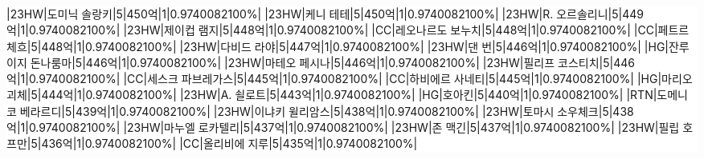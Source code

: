 |23HW|도미닉 솔랑키|5|450억|1|0.9740082100%|
|23HW|케니 테테|5|450억|1|0.9740082100%|
|23HW|R. 오르솔리니|5|449억|1|0.9740082100%|
|23HW|제이컵 램지|5|448억|1|0.9740082100%|
|CC|레오나르도 보누치|5|448억|1|0.9740082100%|
|CC|페트르 체흐|5|448억|1|0.9740082100%|
|23HW|다비드 라야|5|447억|1|0.9740082100%|
|23HW|댄 번|5|446억|1|0.9740082100%|
|HG|잔루이지 돈나룸마|5|446억|1|0.9740082100%|
|23HW|마테오 페시나|5|446억|1|0.9740082100%|
|23HW|필리프 코스티치|5|446억|1|0.9740082100%|
|CC|세스크 파브레가스|5|445억|1|0.9740082100%|
|CC|하비에르 사네티|5|445억|1|0.9740082100%|
|HG|마리오 괴체|5|444억|1|0.9740082100%|
|23HW|A. 쇨로트|5|443억|1|0.9740082100%|
|HG|호아킨|5|440억|1|0.9740082100%|
|RTN|도메니코 베라르디|5|439억|1|0.9740082100%|
|23HW|이냐키 윌리암스|5|438억|1|0.9740082100%|
|23HW|토마시 소우체크|5|438억|1|0.9740082100%|
|23HW|마누엘 로카텔리|5|437억|1|0.9740082100%|
|23HW|존 맥긴|5|437억|1|0.9740082100%|
|23HW|필립 호프만|5|436억|1|0.9740082100%|
|CC|올리비에 지루|5|435억|1|0.9740082100%|

